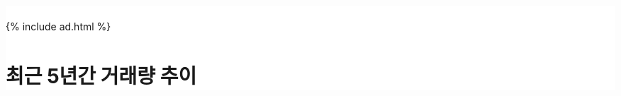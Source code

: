 
<br>
{% include ad.html %}
<br>

# 최근 5년간 거래량 추이


<div style="width:100%;">
    <canvas id="deal_progress" height="200"></canvas>
</div>

<script>
new Chart(document.getElementById("deal_progress"), {
    type: 'line',
    data: {
        labels: ['201402','201403','201404','201405','201406','201407','201408','201409','201410','201411','201412','201501','201502','201503','201504','201505','201506','201507','201508','201509','201510','201511','201512','201601','201602','201603','201604','201605','201606','201607','201608','201609','201610','201611','201612','201701','201702','201703','201704','201705','201706','201707','201708','201709','201710','201711','201712','201801','201802','201803','201804','201805','201806','201807','201808','201809','201810','201811','201812','201901','201902'],
        datasets: [{
            label: '매매',
            pointRadius: 1,
            data: [36, 34, 50, 30, 32, 37, 44, 56, 39, 44, 49, 54, 34, 67, 40, 28, 32, 30, 25, 42, 42, 35, 28, 33, 26, 30, 44, 30, 36, 32, 31, 31, 47, 46, 23, 17, 35, 28, 40, 26, 29, 22, 32, 30, 27, 29, 29, 69, 47, 69, 42, 41, 46, 96, 107, 80, 71, 42, 38, 50, 14],
            borderColor: "rgba(255, 201, 14, 1)",
            backgroundColor: "rgba(255, 201, 14, 0.5)",
            fill: false,
            lineTension: 0
        },{
            label: '전월세',
            pointRadius: 1,
            data: [23, 33, 24, 21, 27, 19, 19, 20, 27, 27, 19, 30, 27, 37, 70, 22, 27, 33, 26, 22, 33, 23, 26, 26, 32, 26, 30, 27, 18, 14, 21, 25, 18, 25, 16, 27, 33, 19, 49, 20, 19, 26, 41, 28, 21, 29, 31, 30, 25, 42, 30, 29, 38, 96, 57, 33, 27, 30, 23, 28, 7],
            borderColor: "rgba(0, 141, 185, 1)",
            backgroundColor: "rgba(0, 141, 185, 0.5)",
            fill: false,
            lineTension: 0
        }
        ]
    },
    options: {
        responsive: true,
        title: {
            display: false
        },
        tooltips: {
            mode: 'index',
            intersect: false
        },
        hover: {
            mode: 'nearest',
            intersect: true
        },
        scales: {
            xAxes: [{
                display: true,
                scaleLabel: {
                    display: true,
                    labelString: '년/월'